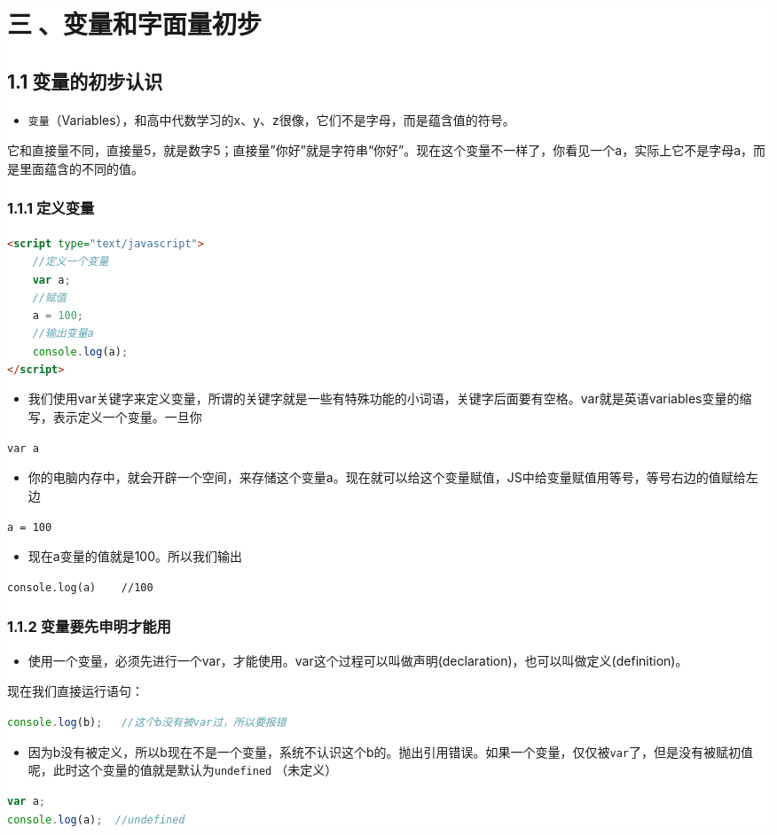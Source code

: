  

# 三 、变量和字面量初步

## 1.1   变量的初步认识

- `变量`（Variables），和高中代数学习的x、y、z很像，它们不是字母，而是蕴含值的符号。

它和直接量不同，直接量5，就是数字5；直接量”你好”就是字符串“你好”。现在这个变量不一样了，你看见一个a，实际上它不是字母a，而是里面蕴含的不同的值。

### 1.1.1  定义变量

```html
<script type="text/javascript">
    //定义一个变量
    var a;
    //赋值
    a = 100;
    //输出变量a
    console.log(a);
</script>
```

- 我们使用var关键字来定义变量，所谓的关键字就是一些有特殊功能的小词语，关键字后面要有空格。var就是英语variables变量的缩写，表示定义一个变量。一旦你

```
var a
```

- 你的电脑内存中，就会开辟一个空间，来存储这个变量a。现在就可以给这个变量赋值，JS中给变量赋值用等号，等号右边的值赋给左边

```
a = 100
```

- 现在a变量的值就是100。所以我们输出

```
console.log(a)    //100
```



### 1.1.2  变量要先申明才能用

- 使用一个变量，必须先进行一个var，才能使用。var这个过程可以叫做声明(declaration)，也可以叫做定义(definition)。

现在我们直接运行语句：

```javascript
console.log(b);   //这个b没有被var过，所以要报错
```

- 因为b没有被定义，所以b现在不是一个变量，系统不认识这个b的。抛出引用错误。如果一个变量，仅仅被`var`了，但是没有被赋初值呢，此时这个变量的值就是默认为`undefined` （未定义）

```javascript
var a;
console.log(a);  //undefined 
```
